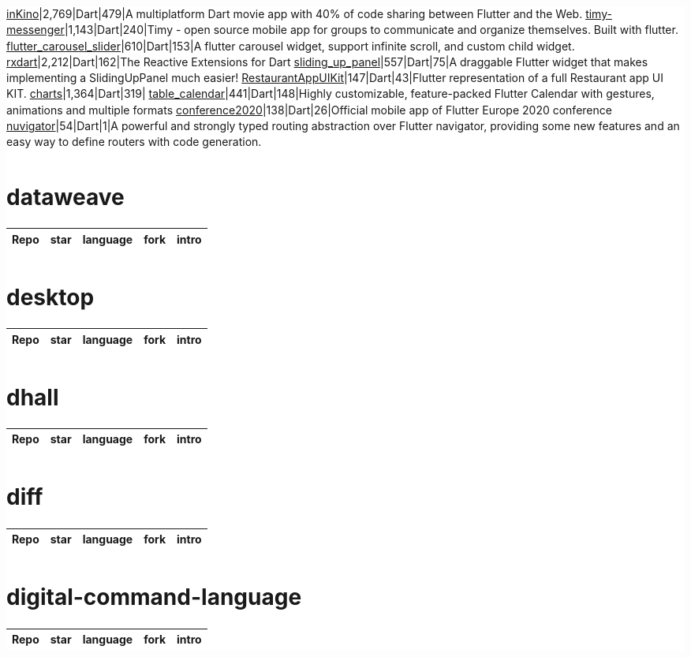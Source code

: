 [inKino](https://github.com/roughike/inKino)|2,769|Dart|479|A multiplatform Dart movie app with 40% of code sharing between Flutter and the Web.
[timy-messenger](https://github.com/janoodleFTW/timy-messenger)|1,143|Dart|240|Timy - open source mobile app for groups to communicate and organize themselves. Built with flutter.
[flutter_carousel_slider](https://github.com/serenader2014/flutter_carousel_slider)|610|Dart|153|A flutter carousel widget, support infinite scroll, and custom child widget.
[rxdart](https://github.com/ReactiveX/rxdart)|2,212|Dart|162|The Reactive Extensions for Dart
[sliding_up_panel](https://github.com/akshathjain/sliding_up_panel)|557|Dart|75|A draggable Flutter widget that makes implementing a SlidingUpPanel much easier!
[RestaurantAppUIKit](https://github.com/atornel/RestaurantAppUIKit)|147|Dart|43|Flutter representation of a full Restaurant app UI KIT.
[charts](https://github.com/google/charts)|1,364|Dart|319|
[table_calendar](https://github.com/aleksanderwozniak/table_calendar)|441|Dart|148|Highly customizable, feature-packed Flutter Calendar with gestures, animations and multiple formats
[conference2020](https://github.com/FlutterEurope/conference2020)|138|Dart|26|Official mobile app of Flutter Europe 2020 conference
[nuvigator](https://github.com/nubank/nuvigator)|54|Dart|1|A powerful and strongly typed routing abstraction over Flutter navigator, providing some new features and an easy way to define routers with code generation.


# dataweave

Repo|star|language|fork|intro
-|-|-|-|-



# desktop

Repo|star|language|fork|intro
-|-|-|-|-



# dhall

Repo|star|language|fork|intro
-|-|-|-|-



# diff

Repo|star|language|fork|intro
-|-|-|-|-



# digital-command-language

Repo|star|language|fork|intro
-|-|-|-|-
